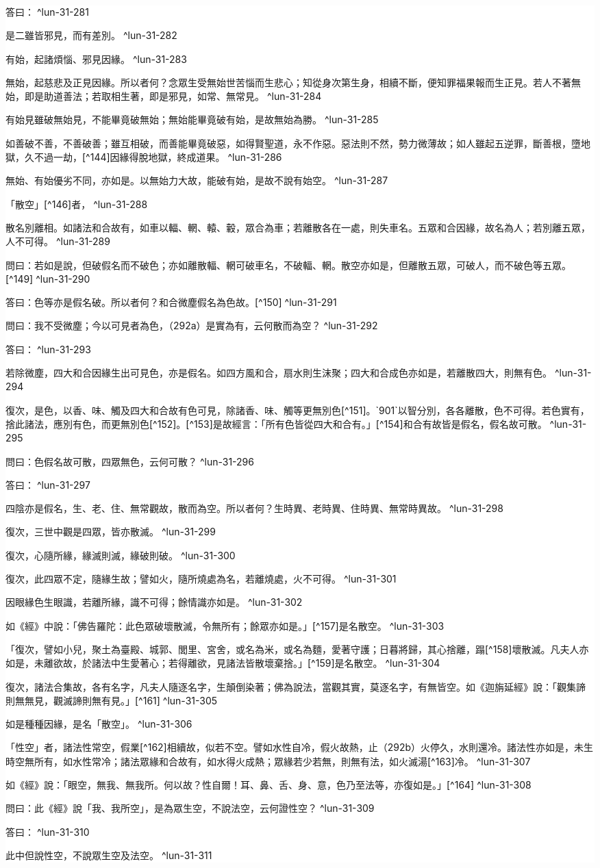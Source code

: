 答曰： ^lun-31-281

是二雖皆邪見，而有差別。 ^lun-31-282

有始，起諸煩惱、邪見因緣。 ^lun-31-283

無始，起慈悲及正見因緣。所以者何？念眾生受無始世苦惱而生悲心；知從身次第生身，相續不斷，便知罪福果報而生正見。若人不著無始，即是助道善法；若取相生著，即是邪見，如常、無常見。 ^lun-31-284

有始見雖破無始見，不能畢竟破無始；無始能畢竟破有始，是故無始為勝。 ^lun-31-285

如善破不善，不善破善；雖互相破，而善能畢竟破惡，如得賢聖道，永不作惡。惡法則不然，勢力微薄故；如人雖起五逆罪，斷善根，墮地獄，久不過一劫，[^144]因緣得脫地獄，終成道果。 ^lun-31-286

無始、有始優劣不同，亦如是。以無始力大故，能破有始，是故不說有始空。 ^lun-31-287

「散空」[^146]者， ^lun-31-288

散名別離相。如諸法和合故有，如車以輻、輞、轅、轂，眾合為車；若離散各在一處，則失車名。五眾和合因緣，故名為人；若別離五眾，人不可得。 ^lun-31-289

問曰：若如是說，但破假名而不破色；亦如離散輻、輞可破車名，不破輻、輞。散空亦如是，但離散五眾，可破人，而不破色等五眾。[^149] ^lun-31-290

答曰：色等亦是假名破。所以者何？和合微塵假名為色故。[^150] ^lun-31-291

問曰：我不受微塵；今以可見者為色，（292a）是實為有，云何散而為空？ ^lun-31-292

答曰： ^lun-31-293

若除微塵，四大和合因緣生出可見色，亦是假名。如四方風和合，扇水則生沫聚；四大和合成色亦如是，若離散四大，則無有色。 ^lun-31-294

復次，是色，以香、味、觸及四大和合故有色可見，除諸香、味、觸等更無別色[^151]。\`901\`以智分別，各各離散，色不可得。若色實有，捨此諸法，應別有色，而更無別色[^152]。[^153]是故經言：「所有色皆從四大和合有。」[^154]和合有故皆是假名，假名故可散。 ^lun-31-295

問曰：色假名故可散，四眾無色，云何可散？ ^lun-31-296

答曰： ^lun-31-297

四陰亦是假名，生、老、住、無常觀故，散而為空。所以者何？生時異、老時異、住時異、無常時異故。 ^lun-31-298

復次，三世中觀是四眾，皆亦散滅。 ^lun-31-299

復次，心隨所緣，緣滅則滅，緣破則破。 ^lun-31-300

復次，此四眾不定，隨緣生故；譬如火，隨所燒處為名，若離燒處，火不可得。 ^lun-31-301

因眼緣色生眼識，若離所緣，識不可得；餘情識亦如是。 ^lun-31-302

如《經》中說：「佛告羅陀：此色眾破壞散滅，令無所有；餘眾亦如是。」[^157]是名散空。 ^lun-31-303

「復次，譬如小兒，聚土為臺殿、城郭、閭里、宮舍，或名為米，或名為麵，愛著守護；日暮將歸，其心捨離，蹋[^158]壞散滅。凡夫人亦如是，未離欲故，於諸法中生愛著心；若得離欲，見諸法皆散壞棄捨。」[^159]是名散空。 ^lun-31-304

復次，諸法合集故，各有名字，凡夫人隨逐名字，生顛倒染著；佛為說法，當觀其實，莫逐名字，有無皆空。如《迦旃延經》說：「觀集諦則無無見，觀滅諦則無有見。」[^161] ^lun-31-305

如是種種因緣，是名「散空」。 ^lun-31-306

「性空」者，諸法性常空，假業[^162]相續故，似若不空。譬如水性自冷，假火故熱，止（292b）火停久，水則還冷。諸法性亦如是，未生時空無所有，如水性常冷；諸法眾緣和合故有，如水得火成熱；眾緣若少若無，則無有法，如火滅湯[^163]冷。 ^lun-31-307

如《經》說：「眼空，無我、無我所。何以故？性自爾！耳、鼻、舌、身、意，色乃至法等，亦復如是。」[^164] ^lun-31-308

問曰：此《經》說「我、我所空」，是為眾生空，不說法空，云何證性空？ ^lun-31-309

答曰： ^lun-31-310

此中但說性空，不說眾生空及法空。 ^lun-31-311


[^1]: 參見Lamotte（1976, p.2044,
[^2]: 不增減：得其中故，不應問故，有定數故。（印順法師，《大智度論筆記》〔F018〕p.347）
[^3]: 三結：初果所應斷之三結，即有身見、戒禁取見、疑。
[^4]: 《雜阿含經》卷43（1172經）：「浚流者，譬四流──欲流、有流、見流、無明流。」（大正2，313c20-21）
[^5]: ┌─ 十八空是觀
[^6]: 參見《摩訶般若波羅蜜經》卷21〈70 三慧品〉（大正8，373b-c）。
[^7]: 參見Lamotte（1976, p.2046,
[^8]: ［學〕－【宋】【元】【明】【宮】。（大正25，285d，n.18）
[^9]: 智慧因緣：得大智慧（實相般若）當學小智慧十八空，得小智慧當住方便門（讀誦思惟修行）。（印順法師，《大智度論筆記》〔C003〕p.186）
[^10]: ┌大──實相慧
[^11]: 參見Lamotte（1976, p.2047,
[^12]: 者＝等【宋】【元】【明】。（大正25，285d，n.20）
[^13]: 四念處十二種觀：身、受、心、法各觀內、外、內外，故有十二種觀。
[^14]: 《四分律》卷3：「九孔者，二眼、二耳、二鼻、口、大小便道。」（大正22，582a5-6）
[^15]: 今＝令【宋】【元】【明】【宮】。（大正25，286d，n.3）
[^16]: 淨＋（相）【元】【明】。（大正25，286d，n.4）
[^17]: ［愛著〕－【宋】【元】【明】【宮】。（大正25，286d，n.5）
[^18]: 一合：表數量。十龠為一合。漢劉向《說苑‧辯物》："十龠為一合，十合為一升。（《漢語大詞典》（一），p.31）
[^19]: 〔樂〕－【宋】【宮】。（大正25，286d，n.13）
[^20]: 亦＝悉【宋】【元】【明】【宮】。（大正25，286d，n.15）
[^21]: 參見Lamotte（1976, p.2053,
[^22]: 參見《雜阿含經》卷10（265經）：「觀色如聚沫、受如水上泡、想如春時燄、諸行如芭蕉、諸識法如幻，日種姓尊說。」（大正2，69a18-20）
[^23]: （1）相＝想【宋】【元】【明】【宮】【石】。（大正25，286d，n.16）
[^24]: 《佛說水沫所漂經》：「色如彼聚沫，痛如彼水泡，想如夏野馬，行如芭蕉樹，識如彼幻術，最勝之所說。」（大正2，502a26-28）
[^25]: 心＋（法）【宋】【元】【明】【宮】。（大正25，286d，n.18）
[^26]: 曰＋（有人言）【元】【明】。（大正25，287d，n.2）
[^27]: 參見Lamotte（1976, p.2056,
[^28]: 觀＋（是）【元】【明】【宮】。（大正25，287d，n.4）
[^29]: 受＋（是）【明】。（大正25，287d，n.5）
[^30]: 內空、外空、內外空：大義──內外無定，互因待故；緣空無性，緣亦無故。（印順法師，《大智度論筆記》［F018］p.347）
[^31]: （1）參見Lamotte（1976, p.2058, n.1）：《中論》卷3〈20
[^32]: 因果＝因緣【元】【明】。（大正25，287d，n.7）
[^33]: 參見Lamotte（1976, p.2058,
[^34]: 足＝腳【宋】【元】【明】【宮】【石】。（大正25，287d，n.10）
[^35]: 參見Lamotte（1976, p.2059,
[^36]: 參見《摩訶般若波羅蜜經》卷3（大正8，235a），卷9（大正8，288b10），卷16（大正8，337b4）。
[^37]: 小說眾生空，大說法空，皆是實。（印順法師，《大智度論筆記》［F018］p.347）
[^38]: 盜：14.私下，暗中，非法。（《漢語大詞典》（七），p.1431）
[^39]: 緣＋（不）【宋】【元】【明】【宮】。（大正25，287d，n.14）
[^40]: 為鈍小說生空，我我所無則不著餘法。但破吾我因緣，不生煩惱，離諸法愛，急出生死，不了了推求實相。（印順法師，《大智度論筆記》〔D014〕p.257）
[^41]: 參見Lamotte（1976, p.2061,
[^42]: 為利大說法空，知世間常空如涅槃。斷結使及習氣，了一切法本末，通達無礙，破散諸法，等同涅槃，成佛。（印順法師，《大智度論筆記》〔D014〕p.257）
[^43]: 大乘法空觀。（印順法師，《大智度論筆記》［D014］p.257）
[^44]: 有＝云【宋】【元】【明】【宮】【石】。（大正25，287d，n.16）
[^45]: 〔方便能〕－【宋】【元】【明】【宮】。（大正25，287d，n.17）
[^46]: ┌生滅不住，則不可取。
[^47]: （1）參見《雜阿含經》卷10（265經）（大正2，68c1-12），《五陰譬喻經》（大正2，501a），《佛說水沫所漂經》（大正2，501c11-25）。
[^48]: （1）參見《中論》卷2〈7 觀三相品〉（青目釋）：
[^49]: （1）參見《中論》卷2〈7
[^50]: （1）參見《中論》卷2〈7
[^51]: 故：6.指舊的事物，9.陳舊的。（《漢語大詞典》（五），p.427）
[^52]: 參見《大智度論》卷19（大正25，200b4-9）。
[^53]: （1）《大毘婆沙論》卷105：
[^54]: 空三昧觀五眾空，得有餘，欲入無餘生空空三昧。（印順法師，《大智度論筆記》［F018］p.347）
[^55]: 空與空空異：空破五眾，空空破空；空破一切而存空，應捨空故說空空；空緣一切，空空緣空。（印順法師，《大智度論筆記》〔F018〕p.347）
